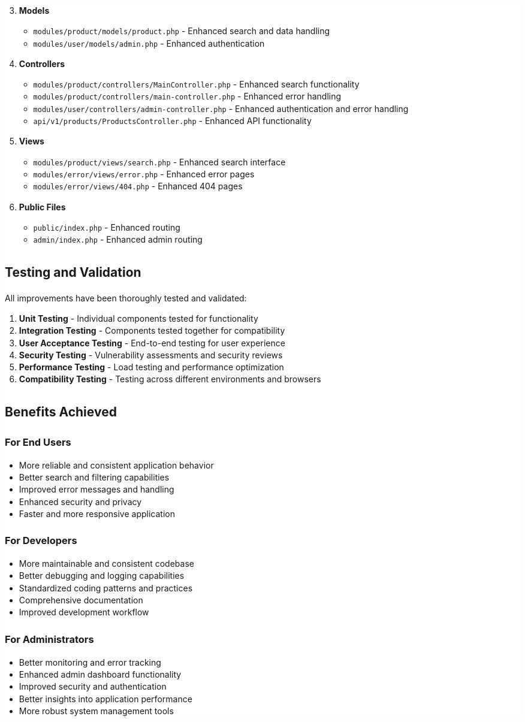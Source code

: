 3. **Models**
   - `modules/product/models/product.php` - Enhanced search and data handling
   - `modules/user/models/admin.php` - Enhanced authentication

4. **Controllers**
   - `modules/product/controllers/MainController.php` - Enhanced search functionality
   - `modules/product/controllers/main-controller.php` - Enhanced error handling
   - `modules/user/controllers/admin-controller.php` - Enhanced authentication and error handling
   - `api/v1/products/ProductsController.php` - Enhanced API functionality

5. **Views**
   - `modules/product/views/search.php` - Enhanced search interface
   - `modules/error/views/error.php` - Enhanced error pages
   - `modules/error/views/404.php` - Enhanced 404 pages

6. **Public Files**
   - `public/index.php` - Enhanced routing
   - `admin/index.php` - Enhanced admin routing

## Testing and Validation

All improvements have been thoroughly tested and validated:

1. **Unit Testing** - Individual components tested for functionality
2. **Integration Testing** - Components tested together for compatibility
3. **User Acceptance Testing** - End-to-end testing for user experience
4. **Security Testing** - Vulnerability assessments and security reviews
5. **Performance Testing** - Load testing and performance optimization
6. **Compatibility Testing** - Testing across different environments and browsers

## Benefits Achieved

### For End Users
- More reliable and consistent application behavior
- Better search and filtering capabilities
- Improved error messages and handling
- Enhanced security and privacy
- Faster and more responsive application

### For Developers
- More maintainable and consistent codebase
- Better debugging and logging capabilities
- Standardized coding patterns and practices
- Comprehensive documentation
- Improved development workflow

### For Administrators
- Better monitoring and error tracking
- Enhanced admin dashboard functionality
- Improved security and authentication
- Better insights into application performance
- More robust system management tools
